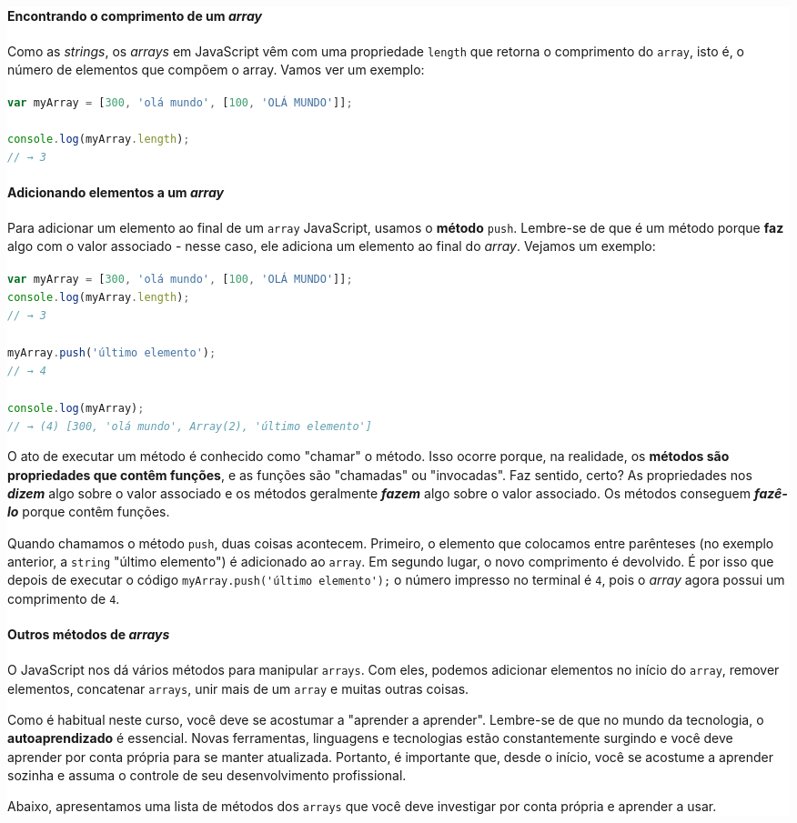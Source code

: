 #### Encontrando o comprimento de um _array_

Como as _strings_, os _arrays_ em JavaScript vêm com uma propriedade `length` que retorna o comprimento do `array`, isto é, o número de elementos que compõem o array. Vamos ver um exemplo:

```javascript
var myArray = [300, 'olá mundo', [100, 'OLÁ MUNDO']];

console.log(myArray.length);
// → 3
```

#### Adicionando elementos a um _array_

Para adicionar um elemento ao final de um `array` JavaScript, usamos o **método** `push`. Lembre-se de que é um método porque **faz** algo com o valor associado - nesse caso, ele adiciona um elemento ao final do _array_. Vejamos um exemplo:

```javascript
var myArray = [300, 'olá mundo', [100, 'OLÁ MUNDO']];
console.log(myArray.length);
// → 3

myArray.push('último elemento');
// → 4

console.log(myArray);
// → (4) [300, 'olá mundo', Array(2), 'último elemento']
```

O ato de executar um método é conhecido como "chamar" o método. Isso ocorre porque, na realidade, os **métodos são propriedades que contêm funções**, e as funções são "chamadas" ou "invocadas". Faz sentido, certo? As propriedades nos _**dizem**_ algo sobre o valor associado e os métodos geralmente _**fazem**_ algo sobre o valor associado. Os métodos conseguem _**fazê-lo**_ porque contêm funções.

Quando chamamos o método `push`, duas coisas acontecem. Primeiro, o elemento que colocamos entre parênteses \(no exemplo anterior, a `string` "último elemento"\) é adicionado ao `array`. Em segundo lugar, o novo comprimento é devolvido. É por isso que depois de executar o código `myArray.push('último elemento');` o número impresso no terminal é `4`, pois o _array_ agora possui um comprimento de `4`.

#### Outros métodos de _arrays_

O JavaScript nos dá vários métodos para manipular `arrays`. Com eles, podemos adicionar elementos no início do `array`, remover elementos, concatenar `arrays`, unir mais de um `array` e muitas outras coisas.

Como é habitual neste curso, você deve se acostumar a "aprender a aprender". Lembre-se de que no mundo da tecnologia, o **autoaprendizado** é essencial. Novas ferramentas, linguagens e tecnologias estão constantemente surgindo e você deve aprender por conta própria para se manter atualizada. Portanto, é importante que, desde o início, você se acostume a aprender sozinha e assuma o controle de seu desenvolvimento profissional.

Abaixo, apresentamos uma lista de métodos dos `arrays` que você deve investigar por conta própria e aprender a usar.
